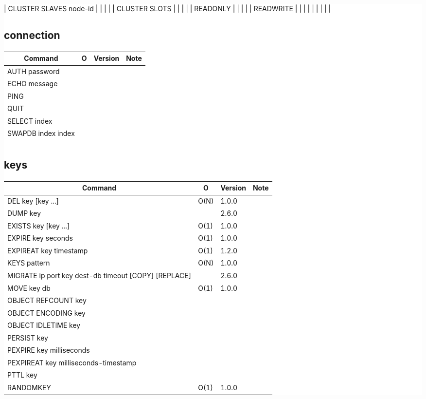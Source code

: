 | CLUSTER SLAVES node-id                                       |      |         |            |
| CLUSTER SLOTS                                                |      |         |            |
| READONLY                                                     |      |         |            |
| READWRITE                                                    |      |         |            |
|                                                              |      |         |            |





## connection

| Command            | O    | Version | Note |
| ------------------ | ---- | ------- | ---- |
| AUTH password      |      |         |      |
| ECHO message       |      |         |      |
| PING               |      |         |      |
| QUIT               |      |         |      |
| SELECT index       |      |         |      |
| SWAPDB index index |      |         |      |
|                    |      |         |      |







## keys

| Command                                                      | O    | Version | Note |
| ------------------------------------------------------------ | ---- | ------- | ---- |
| DEL key [key ...]                                            | O(N) | 1.0.0   |      |
| DUMP key                                                     |      | 2.6.0   |      |
| EXISTS key [key ...]                                         | O(1) | 1.0.0   |      |
| EXPIRE key seconds                                           | O(1) | 1.0.0   |      |
| EXPIREAT key timestamp                                       | O(1) | 1.2.0   |      |
| KEYS pattern                                                 | O(N) | 1.0.0   |      |
| MIGRATE ip port key dest-db timeout [COPY] [REPLACE]         |      | 2.6.0   |      |
| MOVE key db                                                  | O(1) | 1.0.0   |      |
| OBJECT REFCOUNT key                                          |      |         |      |
| OBJECT ENCODING key                                          |      |         |      |
| OBJECT IDLETIME key                                          |      |         |      |
| PERSIST key                                                  |      |         |      |
| PEXPIRE key milliseconds                                     |      |         |      |
| PEXPIREAT key milliseconds-timestamp                         |      |         |      |
| PTTL key                                                     |      |         |      |
| RANDOMKEY                                                    | O(1) | 1.0.0   |      |